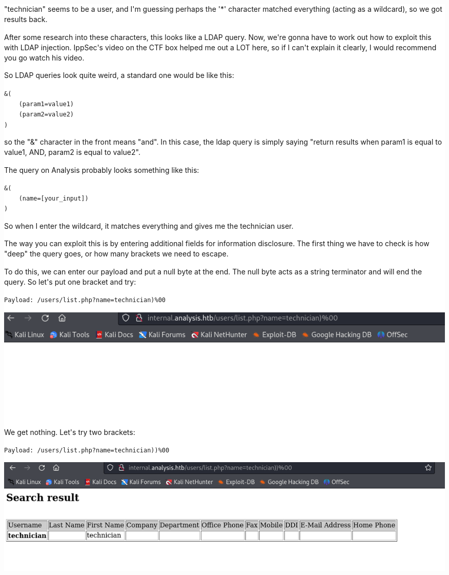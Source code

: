 "technician" seems to be a user, and I'm guessing perhaps the '\*' character matched everything (acting as a wildcard), so we got results back.

After some research into these characters, this looks like a LDAP query. Now, we're gonna have to work out how to exploit this with LDAP injection. IppSec's video on the CTF box helped me out a LOT here, so if I can't explain it clearly, I would recommend you go watch his video.

So LDAP queries look quite weird, a standard one would be like this:

```
&(
	(param1=value1)
	(param2=value2)
)
```

so the "&" character in the front means "and". In this case, the ldap query is simply saying "return results when param1 is equal to value1, AND, param2 is equal to value2".

The query on Analysis probably looks something like this:

```
&(
	(name=[your_input])
)
```

So when I enter the wildcard, it matches everything and gives me the technician user.

The way you can exploit this is by entering additional fields for information disclosure. The first thing we have to check is how "deep" the query goes, or how many brackets we need to escape.

To do this, we can enter our payload and put a null byte at the end. The null byte acts as a string terminator and will end the query. So let's put one bracket and try:

```
Payload: /users/list.php?name=technician)%00
```
![list_3](assets/list_3.png)

We get nothing. Let's try two brackets:

```
Payload: /users/list.php?name=technician))%00
```
![list_4](assets/list_4.png)
